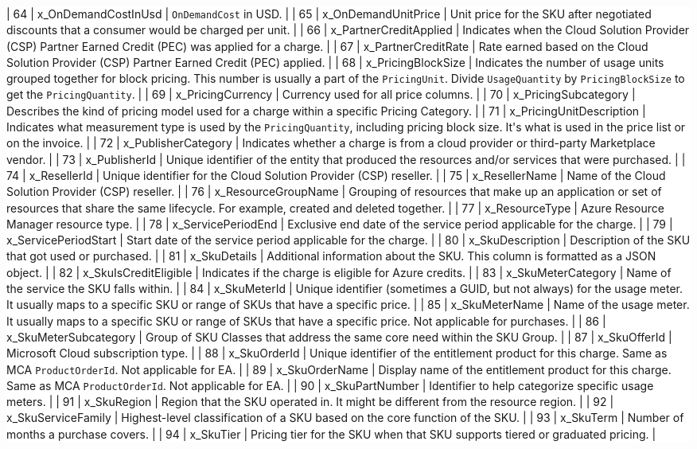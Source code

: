 | 64 | x_OnDemandCostInUsd | `OnDemandCost` in USD. |
| 65 | x_OnDemandUnitPrice | Unit price for the SKU after negotiated discounts that a consumer would be charged per unit. |
| 66 | x_PartnerCreditApplied | Indicates when the Cloud Solution Provider (CSP) Partner Earned Credit (PEC) was applied for a charge. |
| 67 | x_PartnerCreditRate | Rate earned based on the Cloud Solution Provider (CSP) Partner Earned Credit (PEC) applied. |
| 68 | x_PricingBlockSize | Indicates the number of usage units grouped together for block pricing. This number is usually a part of the `PricingUnit`. Divide `UsageQuantity` by `PricingBlockSize` to get the `PricingQuantity`. |
| 69 | x_PricingCurrency | Currency used for all price columns. |
| 70 | x_PricingSubcategory | Describes the kind of pricing model used for a charge within a specific Pricing Category. |
| 71 | x_PricingUnitDescription | Indicates what measurement type is used by the `PricingQuantity`, including pricing block size. It's what is used in the price list or on the invoice. |
| 72 | x_PublisherCategory | Indicates whether a charge is from a cloud provider or third-party Marketplace vendor. |
| 73 | x_PublisherId | Unique identifier of the entity that produced the resources and/or services that were purchased. |
| 74 | x_ResellerId | Unique identifier for the Cloud Solution Provider (CSP) reseller. |
| 75 | x_ResellerName | Name of the Cloud Solution Provider (CSP) reseller. |
| 76 | x_ResourceGroupName | Grouping of resources that make up an application or set of resources that share the same lifecycle. For example, created and deleted together. |
| 77 | x_ResourceType | Azure Resource Manager resource type. |
| 78 | x_ServicePeriodEnd | Exclusive end date of the service period applicable for the charge. |
| 79 | x_ServicePeriodStart | Start date of the service period applicable for the charge. |
| 80 | x_SkuDescription | Description of the SKU that got used or purchased. |
| 81 | x_SkuDetails | Additional information about the SKU. This column is formatted as a JSON object. |
| 82 | x_SkuIsCreditEligible | Indicates if the charge is eligible for Azure credits. |
| 83 | x_SkuMeterCategory | Name of the service the SKU falls within. |
| 84 | x_SkuMeterId | Unique identifier (sometimes a GUID, but not always) for the usage meter. It usually maps to a specific SKU or range of SKUs that have a specific price. |
| 85 | x_SkuMeterName | Name of the usage meter. It usually maps to a specific SKU or range of SKUs that have a specific price. Not applicable for purchases. |
| 86 | x_SkuMeterSubcategory | Group of SKU Classes that address the same core need within the SKU Group. |
| 87 | x_SkuOfferId | Microsoft Cloud subscription type. |
| 88 | x_SkuOrderId | Unique identifier of the entitlement product for this charge. Same as MCA `ProductOrderId`. Not applicable for EA. |
| 89 | x_SkuOrderName | Display name of the entitlement product for this charge. Same as MCA `ProductOrderId`. Not applicable for EA. |
| 90 | x_SkuPartNumber | Identifier to help categorize specific usage meters. |
| 91 | x_SkuRegion | Region that the SKU operated in. It might be different from the resource region. |
| 92 | x_SkuServiceFamily | Highest-level classification of a SKU based on the core function of the SKU. |
| 93 | x_SkuTerm | Number of months a purchase covers. |
| 94 | x_SkuTier | Pricing tier for the SKU when that SKU supports tiered or graduated pricing. |